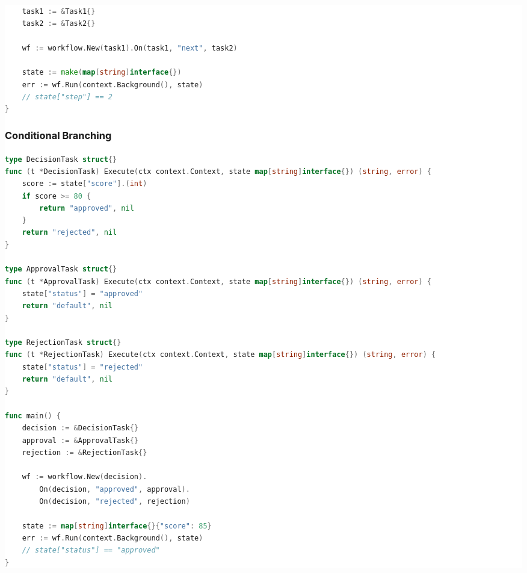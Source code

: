 ```go
    task1 := &Task1{}
    task2 := &Task2{}

    wf := workflow.New(task1).On(task1, "next", task2)

    state := make(map[string]interface{})
    err := wf.Run(context.Background(), state)
    // state["step"] == 2
}
```

### Conditional Branching

```go
type DecisionTask struct{}
func (t *DecisionTask) Execute(ctx context.Context, state map[string]interface{}) (string, error) {
    score := state["score"].(int)
    if score >= 80 {
        return "approved", nil
    }
    return "rejected", nil
}

type ApprovalTask struct{}
func (t *ApprovalTask) Execute(ctx context.Context, state map[string]interface{}) (string, error) {
    state["status"] = "approved"
    return "default", nil
}

type RejectionTask struct{}
func (t *RejectionTask) Execute(ctx context.Context, state map[string]interface{}) (string, error) {
    state["status"] = "rejected"
    return "default", nil
}

func main() {
    decision := &DecisionTask{}
    approval := &ApprovalTask{}
    rejection := &RejectionTask{}

    wf := workflow.New(decision).
        On(decision, "approved", approval).
        On(decision, "rejected", rejection)

    state := map[string]interface{}{"score": 85}
    err := wf.Run(context.Background(), state)
    // state["status"] == "approved"
}
```
